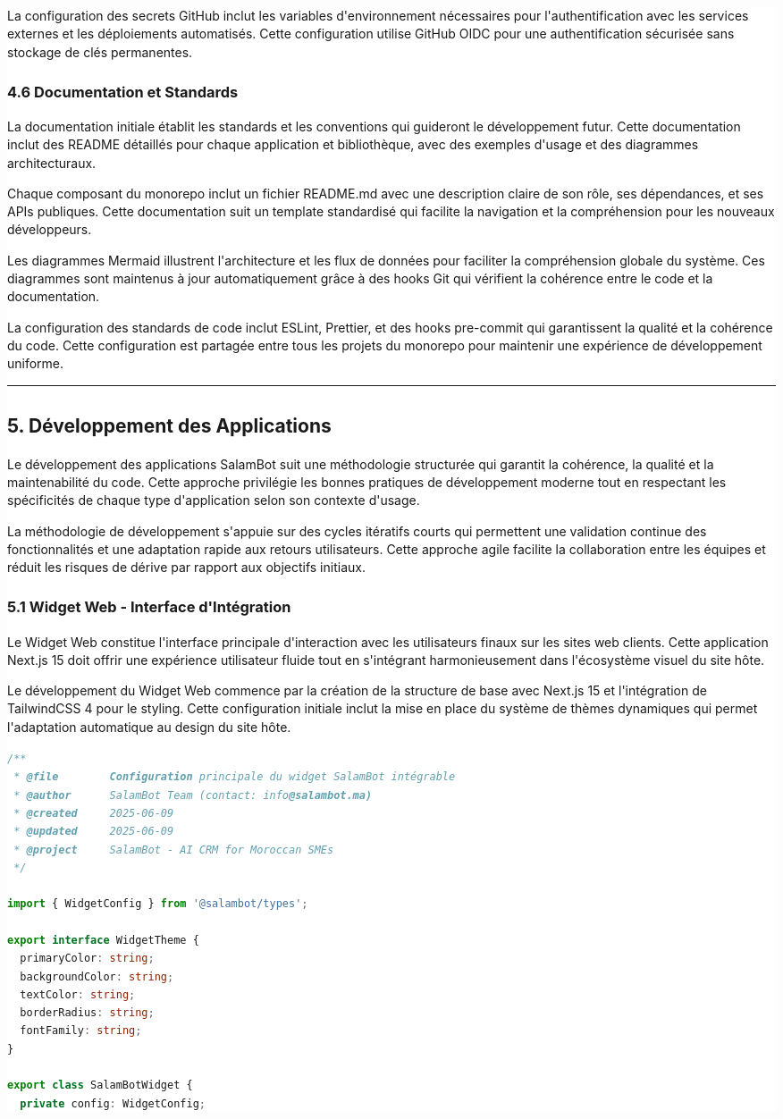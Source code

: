 La configuration des secrets GitHub inclut les variables d'environnement nécessaires pour l'authentification avec les services externes et les déploiements automatisés. Cette configuration utilise GitHub OIDC pour une authentification sécurisée sans stockage de clés permanentes.

### 4.6 Documentation et Standards

La documentation initiale établit les standards et les conventions qui guideront le développement futur. Cette documentation inclut des README détaillés pour chaque application et bibliothèque, avec des exemples d'usage et des diagrammes architecturaux.

Chaque composant du monorepo inclut un fichier README.md avec une description claire de son rôle, ses dépendances, et ses APIs publiques. Cette documentation suit un template standardisé qui facilite la navigation et la compréhension pour les nouveaux développeurs.

Les diagrammes Mermaid illustrent l'architecture et les flux de données pour faciliter la compréhension globale du système. Ces diagrammes sont maintenus à jour automatiquement grâce à des hooks Git qui vérifient la cohérence entre le code et la documentation.

La configuration des standards de code inclut ESLint, Prettier, et des hooks pre-commit qui garantissent la qualité et la cohérence du code. Cette configuration est partagée entre tous les projets du monorepo pour maintenir une expérience de développement uniforme.

---

## 5. Développement des Applications

Le développement des applications SalamBot suit une méthodologie structurée qui garantit la cohérence, la qualité et la maintenabilité du code. Cette approche privilégie les bonnes pratiques de développement moderne tout en respectant les spécificités de chaque type d'application selon son contexte d'usage.

La méthodologie de développement s'appuie sur des cycles itératifs courts qui permettent une validation continue des fonctionnalités et une adaptation rapide aux retours utilisateurs. Cette approche agile facilite la collaboration entre les équipes et réduit les risques de dérive par rapport aux objectifs initiaux.

### 5.1 Widget Web - Interface d'Intégration

Le Widget Web constitue l'interface principale d'interaction avec les utilisateurs finaux sur les sites web clients. Cette application Next.js 15 doit offrir une expérience utilisateur fluide tout en s'intégrant harmonieusement dans l'écosystème visuel du site hôte.

Le développement du Widget Web commence par la création de la structure de base avec Next.js 15 et l'intégration de TailwindCSS 4 pour le styling. Cette configuration initiale inclut la mise en place du système de thèmes dynamiques qui permet l'adaptation automatique au design du site hôte.

```typescript
/**
 * @file        Configuration principale du widget SalamBot intégrable
 * @author      SalamBot Team (contact: info@salambot.ma)
 * @created     2025-06-09
 * @updated     2025-06-09
 * @project     SalamBot - AI CRM for Moroccan SMEs
 */

import { WidgetConfig } from '@salambot/types';

export interface WidgetTheme {
  primaryColor: string;
  backgroundColor: string;
  textColor: string;
  borderRadius: string;
  fontFamily: string;
}

export class SalamBotWidget {
  private config: WidgetConfig;
```